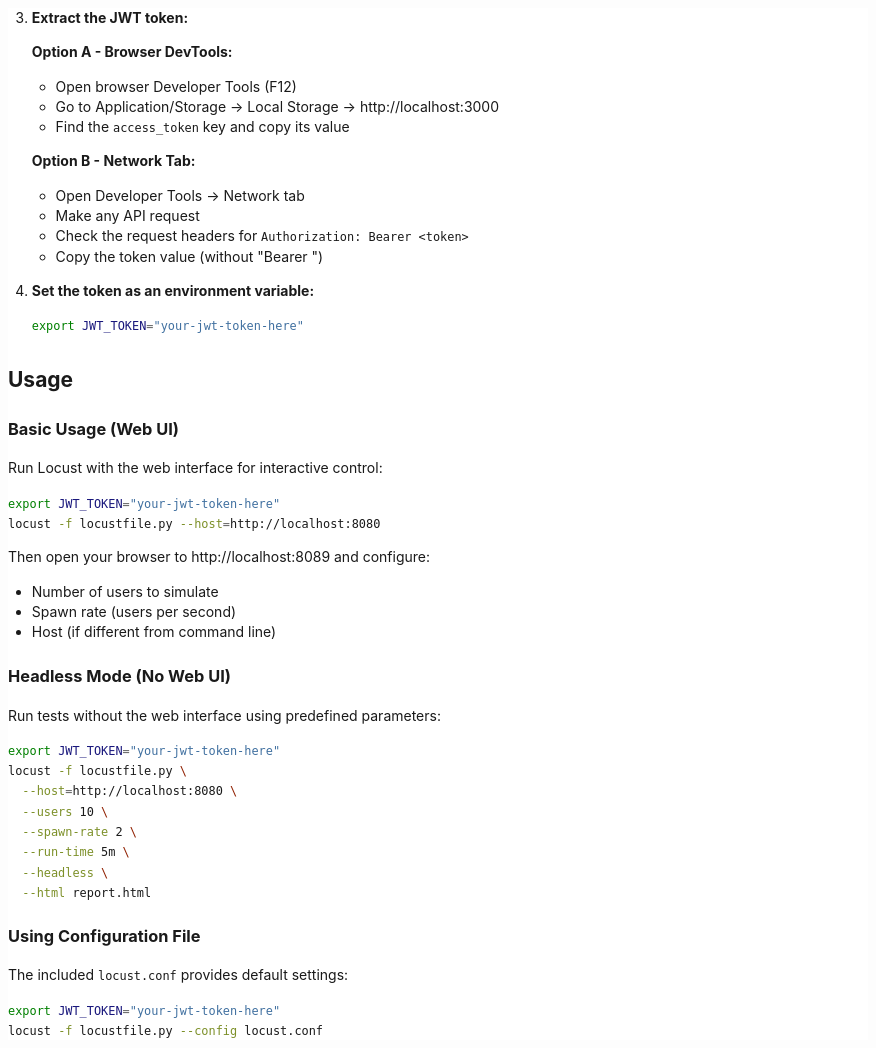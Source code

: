 3. **Extract the JWT token:**

   **Option A - Browser DevTools:**
   - Open browser Developer Tools (F12)
   - Go to Application/Storage → Local Storage → http://localhost:3000
   - Find the `access_token` key and copy its value

   **Option B - Network Tab:**
   - Open Developer Tools → Network tab
   - Make any API request
   - Check the request headers for `Authorization: Bearer <token>`
   - Copy the token value (without "Bearer ")

4. **Set the token as an environment variable:**
   ```bash
   export JWT_TOKEN="your-jwt-token-here"
   ```

## Usage

### Basic Usage (Web UI)

Run Locust with the web interface for interactive control:

```bash
export JWT_TOKEN="your-jwt-token-here"
locust -f locustfile.py --host=http://localhost:8080
```

Then open your browser to http://localhost:8089 and configure:
- Number of users to simulate
- Spawn rate (users per second)
- Host (if different from command line)

### Headless Mode (No Web UI)

Run tests without the web interface using predefined parameters:

```bash
export JWT_TOKEN="your-jwt-token-here"
locust -f locustfile.py \
  --host=http://localhost:8080 \
  --users 10 \
  --spawn-rate 2 \
  --run-time 5m \
  --headless \
  --html report.html
```

### Using Configuration File

The included `locust.conf` provides default settings:

```bash
export JWT_TOKEN="your-jwt-token-here"
locust -f locustfile.py --config locust.conf
```
